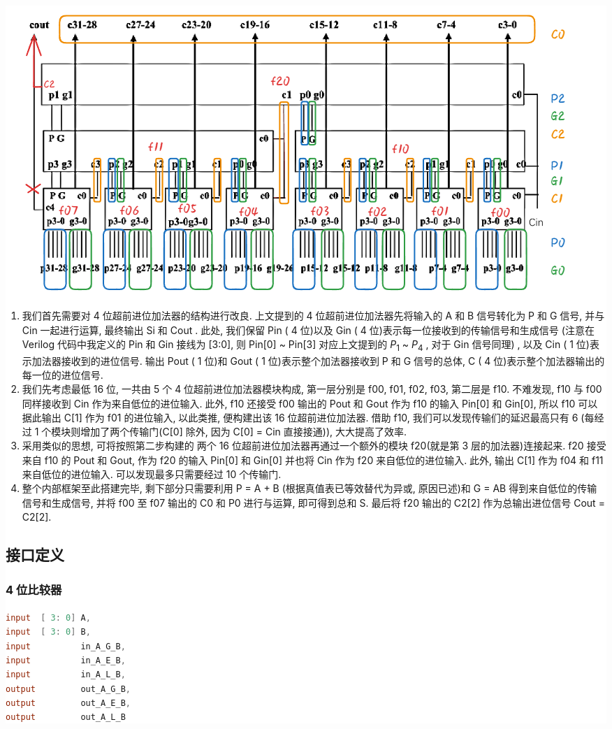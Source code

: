 ![Fast_Carry_32](assets/Fast_Carry_32.png)

1. 我们首先需要对 4 位超前进位加法器的结构进行改良. 上文提到的 4 位超前进位加法器先将输入的 A 和 B 信号转化为 P 和 G 信号, 并与 Cin 一起进行运算, 最终输出 Si 和 Cout . 此处, 我们保留 Pin ( 4 位)以及 Gin ( 4 位)表示每一位接收到的传输信号和生成信号 (注意在 Verilog 代码中我定义的 Pin 和 Gin 接线为 [3:0], 则 Pin[0] ~ Pin[3] 对应上文提到的 $P_1$ ~ $P_4$ , 对于 Gin 信号同理) , 以及 Cin ( 1 位)表示加法器接收到的进位信号. 输出 Pout ( 1 位)和 Gout ( 1 位)表示整个加法器接收到 P 和 G 信号的总体,  C ( 4 位)表示整个加法器输出的每一位的进位信号.
2. 我们先考虑最低 16 位, 一共由 5 个 4 位超前进位加法器模块构成, 第一层分别是 f00, f01, f02, f03, 第二层是 f10. 不难发现, f10 与 f00 同样接收到 Cin 作为来自低位的进位输入. 此外, f10 还接受 f00 输出的 Pout 和 Gout 作为 f10 的输入 Pin[0] 和 Gin[0], 所以 f10 可以据此输出 C[1] 作为 f01 的进位输入, 以此类推, 便构建出该 16 位超前进位加法器. 借助 f10, 我们可以发现传输们的延迟最高只有 6 (每经过 1 个模块则增加了两个传输门(C[0] 除外, 因为 C[0] = Cin 直接接通)), 大大提高了效率.
3. 采用类似的思想, 可将按照第二步构建的 两个 16 位超前进位加法器再通过一个额外的模块 f20(就是第 3 层的加法器)连接起来. f20 接受来自 f10 的 Pout  和 Gout, 作为 f20 的输入 Pin[0] 和 Gin[0] 并也将 Cin 作为 f20 来自低位的进位输入. 此外, 输出 C[1] 作为 f04 和 f11 来自低位的进位输入. 可以发现最多只需要经过 10 个传输门.
4. 整个内部框架至此搭建完毕, 剩下部分只需要利用 P = A + B (根据真值表已等效替代为异或, 原因已述)和 G =  AB 得到来自低位的传输信号和生成信号, 并将 f00 至 f07 输出的 C0 和 P0 进行与运算, 即可得到总和 S. 最后将 f20 输出的 C2[2] 作为总输出进位信号 Cout = C2[2].

## 接口定义

### 4 位比较器

```Verilog
input  [ 3: 0] A,
input  [ 3: 0] B,
input          in_A_G_B,
input          in_A_E_B,
input          in_A_L_B,
output         out_A_G_B,
output         out_A_E_B,
output         out_A_L_B
```
